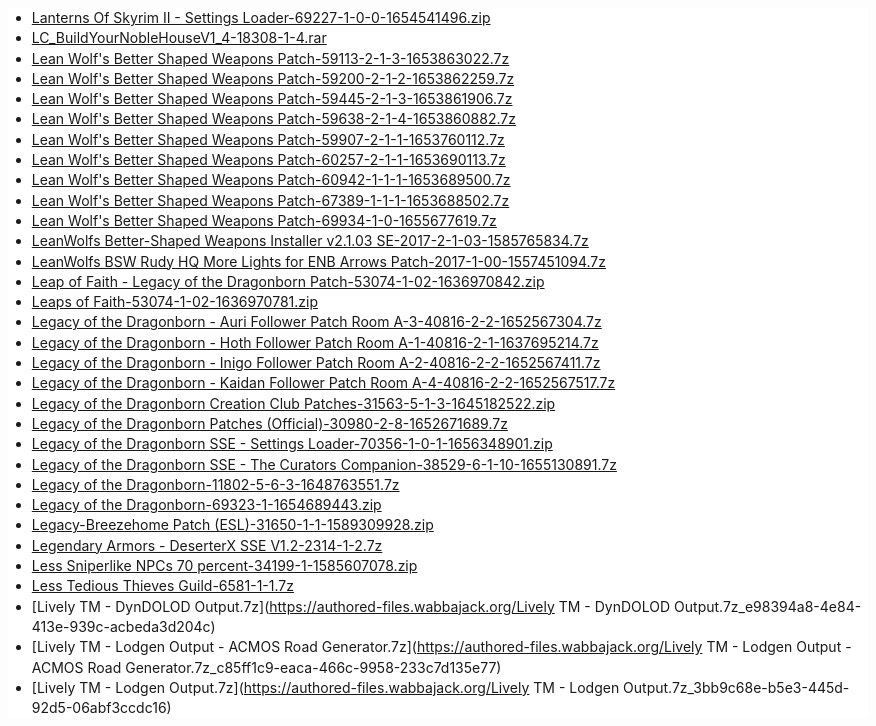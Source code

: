*  [Lanterns Of Skyrim II - Settings Loader-69227-1-0-0-1654541496.zip](https://www.nexusmods.com/skyrimspecialedition/mods/69227/?tab=files&file_id=289323)
*  [LC_BuildYourNobleHouseV1_4-18308-1-4.rar](https://www.nexusmods.com/skyrimspecialedition/mods/18308/?tab=files&file_id=67979)
*  [Lean Wolf's Better Shaped Weapons Patch-59113-2-1-3-1653863022.7z](https://www.nexusmods.com/skyrimspecialedition/mods/59113/?tab=files&file_id=287551)
*  [Lean Wolf's Better Shaped Weapons Patch-59200-2-1-2-1653862259.7z](https://www.nexusmods.com/skyrimspecialedition/mods/59200/?tab=files&file_id=287545)
*  [Lean Wolf's Better Shaped Weapons Patch-59445-2-1-3-1653861906.7z](https://www.nexusmods.com/skyrimspecialedition/mods/59445/?tab=files&file_id=287540)
*  [Lean Wolf's Better Shaped Weapons Patch-59638-2-1-4-1653860882.7z](https://www.nexusmods.com/skyrimspecialedition/mods/59638/?tab=files&file_id=287533)
*  [Lean Wolf's Better Shaped Weapons Patch-59907-2-1-1-1653760112.7z](https://www.nexusmods.com/skyrimspecialedition/mods/59907/?tab=files&file_id=287167)
*  [Lean Wolf's Better Shaped Weapons Patch-60257-2-1-1-1653690113.7z](https://www.nexusmods.com/skyrimspecialedition/mods/60257/?tab=files&file_id=286979)
*  [Lean Wolf's Better Shaped Weapons Patch-60942-1-1-1-1653689500.7z](https://www.nexusmods.com/skyrimspecialedition/mods/60942/?tab=files&file_id=286973)
*  [Lean Wolf's Better Shaped Weapons Patch-67389-1-1-1-1653688502.7z](https://www.nexusmods.com/skyrimspecialedition/mods/67389/?tab=files&file_id=286963)
*  [Lean Wolf's Better Shaped Weapons Patch-69934-1-0-1655677619.7z](https://www.nexusmods.com/skyrimspecialedition/mods/69934/?tab=files&file_id=292420)
*  [LeanWolfs Better-Shaped Weapons Installer v2.1.03 SE-2017-2-1-03-1585765834.7z](https://www.nexusmods.com/skyrimspecialedition/mods/2017/?tab=files&file_id=131901)
*  [LeanWolfs BSW Rudy HQ More Lights for ENB Arrows Patch-2017-1-00-1557451094.7z](https://www.nexusmods.com/skyrimspecialedition/mods/2017/?tab=files&file_id=91537)
*  [Leap of Faith - Legacy of the Dragonborn Patch-53074-1-02-1636970842.zip](https://www.nexusmods.com/skyrimspecialedition/mods/53074/?tab=files&file_id=241668)
*  [Leaps of Faith-53074-1-02-1636970781.zip](https://www.nexusmods.com/skyrimspecialedition/mods/53074/?tab=files&file_id=241667)
*  [Legacy of the Dragonborn - Auri Follower Patch Room A-3-40816-2-2-1652567304.7z](https://www.nexusmods.com/skyrimspecialedition/mods/40816/?tab=files&file_id=283739)
*  [Legacy of the Dragonborn - Hoth Follower Patch Room A-1-40816-2-1-1637695214.7z](https://www.nexusmods.com/skyrimspecialedition/mods/40816/?tab=files&file_id=243763)
*  [Legacy of the Dragonborn - Inigo Follower Patch Room A-2-40816-2-2-1652567411.7z](https://www.nexusmods.com/skyrimspecialedition/mods/40816/?tab=files&file_id=283741)
*  [Legacy of the Dragonborn - Kaidan Follower Patch Room A-4-40816-2-2-1652567517.7z](https://www.nexusmods.com/skyrimspecialedition/mods/40816/?tab=files&file_id=283745)
*  [Legacy of the Dragonborn Creation Club Patches-31563-5-1-3-1645182522.zip](https://www.nexusmods.com/skyrimspecialedition/mods/31563/?tab=files&file_id=265067)
*  [Legacy of the Dragonborn Patches (Official)-30980-2-8-1652671689.7z](https://www.nexusmods.com/skyrimspecialedition/mods/30980/?tab=files&file_id=284157)
*  [Legacy of the Dragonborn SSE - Settings Loader-70356-1-0-1-1656348901.zip](https://www.nexusmods.com/skyrimspecialedition/mods/70356/?tab=files&file_id=294480)
*  [Legacy of the Dragonborn SSE - The Curators Companion-38529-6-1-10-1655130891.7z](https://www.nexusmods.com/skyrimspecialedition/mods/38529/?tab=files&file_id=290939)
*  [Legacy of the Dragonborn-11802-5-6-3-1648763551.7z](https://www.nexusmods.com/skyrimspecialedition/mods/11802/?tab=files&file_id=273947)
*  [Legacy of the Dragonborn-69323-1-1654689443.zip](https://www.nexusmods.com/skyrimspecialedition/mods/69323/?tab=files&file_id=289684)
*  [Legacy-Breezehome Patch (ESL)-31650-1-1-1589309928.zip](https://www.nexusmods.com/skyrimspecialedition/mods/31650/?tab=files&file_id=139580)
*  [Legendary Armors - DeserterX SSE V1.2-2314-1-2.7z](https://www.nexusmods.com/skyrimspecialedition/mods/2314/?tab=files&file_id=10310)
*  [Less Sniperlike NPCs 70 percent-34199-1-1585607078.zip](https://www.nexusmods.com/skyrimspecialedition/mods/34199/?tab=files&file_id=131556)
*  [Less Tedious Thieves Guild-6581-1-1.7z](https://www.nexusmods.com/skyrimspecialedition/mods/6581/?tab=files&file_id=30124)
*  [Lively TM - DynDOLOD Output.7z](https://authored-files.wabbajack.org/Lively TM - DynDOLOD Output.7z_e98394a8-4e84-413e-939c-acbeda3d204c)
*  [Lively TM - Lodgen Output - ACMOS Road Generator.7z](https://authored-files.wabbajack.org/Lively TM - Lodgen Output - ACMOS Road Generator.7z_c85ff1c9-eaca-466c-9958-233c7d135e77)
*  [Lively TM - Lodgen Output.7z](https://authored-files.wabbajack.org/Lively TM - Lodgen Output.7z_3bb9c68e-b5e3-445d-92d5-06abf3ccdc16)